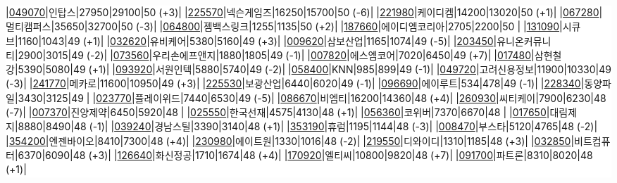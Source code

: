 |[049070](https://finance.daum.net/quotes/A049070)|인탑스|27950|29100|50 (+3)|
|[225570](https://finance.daum.net/quotes/A225570)|넥슨게임즈|16250|15700|50 (-6)|
|[221980](https://finance.daum.net/quotes/A221980)|케이디켐|14200|13020|50 (+1)|
|[067280](https://finance.daum.net/quotes/A067280)|멀티캠퍼스|35650|32700|50 (-3)|
|[064800](https://finance.daum.net/quotes/A064800)|젬백스링크|1255|1135|50 (+2)|
|[187660](https://finance.daum.net/quotes/A187660)|에이디엠코리아|2705|2200|50 |
|[131090](https://finance.daum.net/quotes/A131090)|시큐브|1160|1043|49 (+1)|
|[032620](https://finance.daum.net/quotes/A032620)|유비케어|5380|5160|49 (+3)|
|[009620](https://finance.daum.net/quotes/A009620)|삼보산업|1165|1074|49 (-5)|
|[203450](https://finance.daum.net/quotes/A203450)|유니온커뮤니티|2900|3015|49 (-2)|
|[073560](https://finance.daum.net/quotes/A073560)|우리손에프앤지|1880|1805|49 (-1)|
|[007820](https://finance.daum.net/quotes/A007820)|에스엠코어|7020|6450|49 (+7)|
|[017480](https://finance.daum.net/quotes/A017480)|삼현철강|5390|5080|49 (+1)|
|[093920](https://finance.daum.net/quotes/A093920)|서원인텍|5880|5740|49 (-2)|
|[058400](https://finance.daum.net/quotes/A058400)|KNN|985|899|49 (-1)|
|[049720](https://finance.daum.net/quotes/A049720)|고려신용정보|11900|10330|49 (-3)|
|[241770](https://finance.daum.net/quotes/A241770)|메카로|11600|10950|49 (+3)|
|[225530](https://finance.daum.net/quotes/A225530)|보광산업|6440|6020|49 (-1)|
|[096690](https://finance.daum.net/quotes/A096690)|에이루트|534|478|49 (-1)|
|[228340](https://finance.daum.net/quotes/A228340)|동양파일|3430|3125|49 |
|[023770](https://finance.daum.net/quotes/A023770)|플레이위드|7440|6530|49 (-5)|
|[086670](https://finance.daum.net/quotes/A086670)|비엠티|16200|14360|48 (+4)|
|[260930](https://finance.daum.net/quotes/A260930)|씨티케이|7900|6230|48 (-7)|
|[007370](https://finance.daum.net/quotes/A007370)|진양제약|6450|5920|48 |
|[025550](https://finance.daum.net/quotes/A025550)|한국선재|4575|4130|48 (+1)|
|[056360](https://finance.daum.net/quotes/A056360)|코위버|7370|6670|48 |
|[017650](https://finance.daum.net/quotes/A017650)|대림제지|8880|8490|48 (-1)|
|[039240](https://finance.daum.net/quotes/A039240)|경남스틸|3390|3140|48 (+1)|
|[353190](https://finance.daum.net/quotes/A353190)|휴럼|1195|1144|48 (-3)|
|[008470](https://finance.daum.net/quotes/A008470)|부스타|5120|4765|48 (-2)|
|[354200](https://finance.daum.net/quotes/A354200)|엔젠바이오|8410|7300|48 (+4)|
|[230980](https://finance.daum.net/quotes/A230980)|에이트원|1330|1016|48 (-2)|
|[219550](https://finance.daum.net/quotes/A219550)|디와이디|1310|1185|48 (+3)|
|[032850](https://finance.daum.net/quotes/A032850)|비트컴퓨터|6370|6090|48 (+3)|
|[126640](https://finance.daum.net/quotes/A126640)|화신정공|1710|1674|48 (+4)|
|[170920](https://finance.daum.net/quotes/A170920)|엘티씨|10800|9820|48 (+7)|
|[091700](https://finance.daum.net/quotes/A091700)|파트론|8310|8020|48 (+1)|